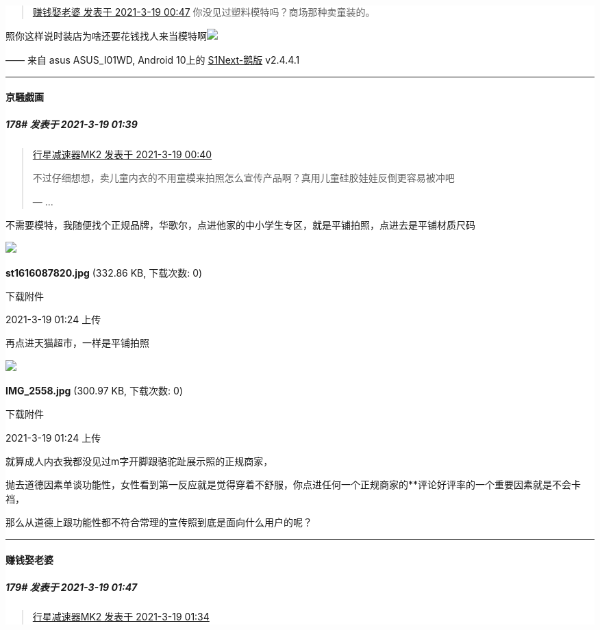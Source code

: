
<blockquote><a href="httphttps://bbs.saraba1st.com/2b/forum.php?mod=redirect&amp;goto=findpost&amp;pid=50670193&amp;ptid=1993747" target="_blank">赚钱娶老婆 发表于 2021-3-19 00:47</a>
你没见过塑料模特吗？商场那种卖童装的。</blockquote>
照你这样说时装店为啥还要花钱找人来当模特啊<img src="https://static.saraba1st.com/image/smiley/face2017/003.png" referrerpolicy="no-referrer">

—— 来自 asus ASUS_I01WD, Android 10上的 [S1Next-鹅版](https://github.com/ykrank/S1-Next/releases) v2.4.4.1


*****

####  京騒戯画  
##### 178#       发表于 2021-3-19 01:39


<blockquote><a href="httphttps://bbs.saraba1st.com/2b/forum.php?mod=redirect&amp;goto=findpost&amp;pid=50670143&amp;ptid=1993747" target="_blank">行星减速器MK2 发表于 2021-3-19 00:40</a>

不过仔细想想，卖儿童内衣的不用童模来拍照怎么宣传产品啊？真用儿童硅胶娃娃反倒更容易被冲吧


— ...</blockquote>
不需要模特，我随便找个正规品牌，华歌尔，点进他家的中小学生专区，就是平铺拍照，点进去是平铺材质尺码

<img src="https://img.saraba1st.com/forum/202103/19/012413u5wifjuajauawjcv.jpg" referrerpolicy="no-referrer">


<strong>st1616087820.jpg</strong> (332.86 KB, 下载次数: 0)

下载附件

2021-3-19 01:24 上传


再点进天猫超市，一样是平铺拍照

<img src="https://img.saraba1st.com/forum/202103/19/012428ykbbbe5kf42k44fe.jpg" referrerpolicy="no-referrer">


<strong>IMG_2558.jpg</strong> (300.97 KB, 下载次数: 0)

下载附件

2021-3-19 01:24 上传


就算成人内衣我都没见过m字开脚跟骆驼趾展示照的正规商家，

抛去道德因素单谈功能性，女性看到第一反应就是觉得穿着不舒服，你点进任何一个正规商家的**评论好评率的一个重要因素就是不会卡裆，

那么从道德上跟功能性都不符合常理的宣传照到底是面向什么用户的呢？


*****

####  赚钱娶老婆  
##### 179#       发表于 2021-3-19 01:47


<blockquote><a href="httphttps://bbs.saraba1st.com/2b/forum.php?mod=redirect&amp;goto=findpost&amp;pid=50670431&amp;ptid=1993747" target="_blank">行星减速器MK2 发表于 2021-3-19 01:34</a>

